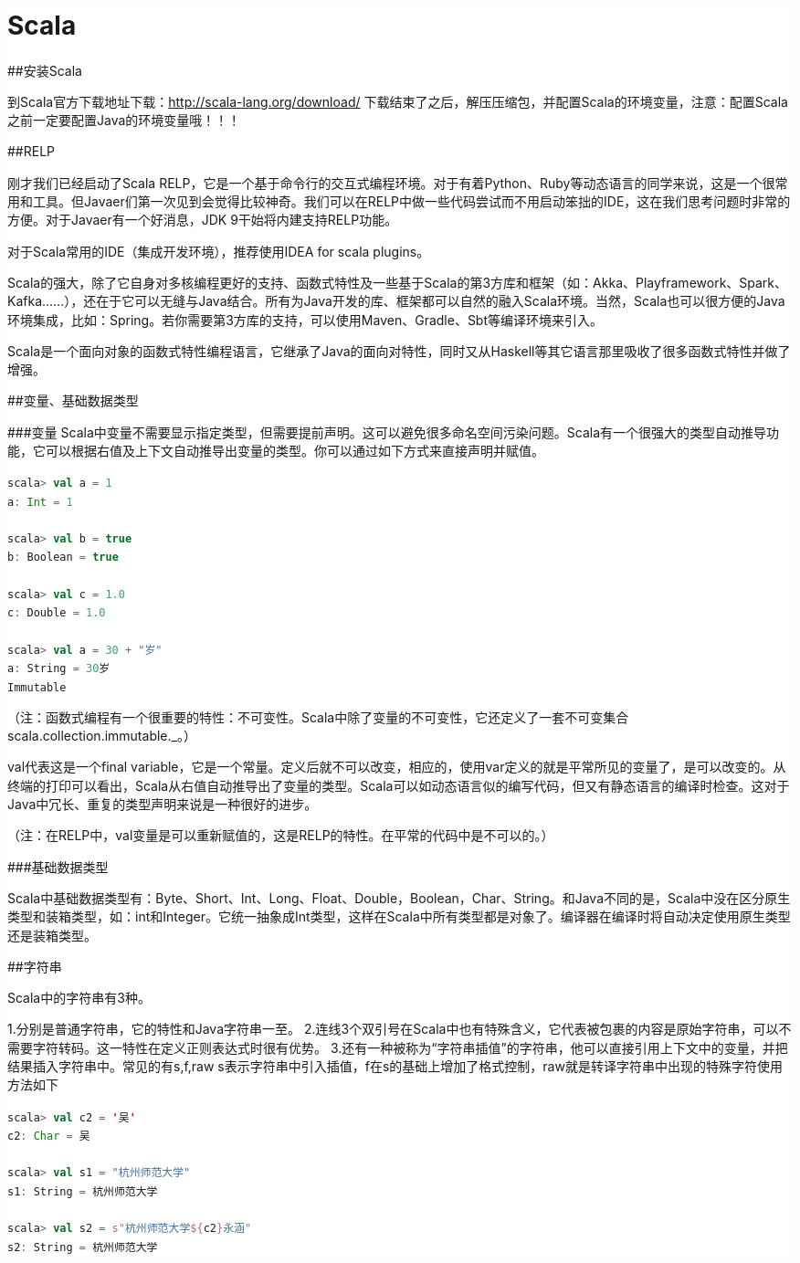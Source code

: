 # Scala

##安装Scala

到Scala官方下载地址下载：http://scala-lang.org/download/
下载结束了之后，解压压缩包，并配置Scala的环境变量，注意：配置Scala之前一定要配置Java的环境变量哦！！！

##RELP

刚才我们已经启动了Scala RELP，它是一个基于命令行的交互式编程环境。对于有着Python、Ruby等动态语言的同学来说，这是一个很常用和工具。但Javaer们第一次见到会觉得比较神奇。我们可以在RELP中做一些代码尝试而不用启动笨拙的IDE，这在我们思考问题时非常的方便。对于Javaer有一个好消息，JDK 9干始将内建支持RELP功能。

对于Scala常用的IDE（集成开发环境），推荐使用IDEA for scala plugins。

Scala的强大，除了它自身对多核编程更好的支持、函数式特性及一些基于Scala的第3方库和框架（如：Akka、Playframework、Spark、Kafka……），还在于它可以无缝与Java结合。所有为Java开发的库、框架都可以自然的融入Scala环境。当然，Scala也可以很方便的Java环境集成，比如：Spring。若你需要第3方库的支持，可以使用Maven、Gradle、Sbt等编译环境来引入。

Scala是一个面向对象的函数式特性编程语言，它继承了Java的面向对特性，同时又从Haskell等其它语言那里吸收了很多函数式特性并做了增强。

##变量、基础数据类型

###变量
Scala中变量不需要显示指定类型，但需要提前声明。这可以避免很多命名空间污染问题。Scala有一个很强大的类型自动推导功能，它可以根据右值及上下文自动推导出变量的类型。你可以通过如下方式来直接声明并赋值。
```scala
scala> val a = 1
a: Int = 1

scala> val b = true
b: Boolean = true

scala> val c = 1.0
c: Double = 1.0

scala> val a = 30 + "岁"
a: String = 30岁
Immutable
```

（注：函数式编程有一个很重要的特性：不可变性。Scala中除了变量的不可变性，它还定义了一套不可变集合scala.collection.immutable._。）

val代表这是一个final variable，它是一个常量。定义后就不可以改变，相应的，使用var定义的就是平常所见的变量了，是可以改变的。从终端的打印可以看出，Scala从右值自动推导出了变量的类型。Scala可以如动态语言似的编写代码，但又有静态语言的编译时检查。这对于Java中冗长、重复的类型声明来说是一种很好的进步。

（注：在RELP中，val变量是可以重新赋值的，这是RELP的特性。在平常的代码中是不可以的。）

###基础数据类型

Scala中基础数据类型有：Byte、Short、Int、Long、Float、Double，Boolean，Char、String。和Java不同的是，Scala中没在区分原生类型和装箱类型，如：int和Integer。它统一抽象成Int类型，这样在Scala中所有类型都是对象了。编译器在编译时将自动决定使用原生类型还是装箱类型。

##字符串

Scala中的字符串有3种。

1.分别是普通字符串，它的特性和Java字符串一至。
2.连线3个双引号在Scala中也有特殊含义，它代表被包裹的内容是原始字符串，可以不需要字符转码。这一特性在定义正则表达式时很有优势。
3.还有一种被称为“字符串插值”的字符串，他可以直接引用上下文中的变量，并把结果插入字符串中。常见的有s,f,raw
s表示字符串中引入插值，f在s的基础上增加了格式控制，raw就是转译字符串中出现的特殊字符使用方法如下
```scala
scala> val c2 = '吴'
c2: Char = 吴

scala> val s1 = "杭州师范大学"
s1: String = 杭州师范大学

scala> val s2 = s"杭州师范大学${c2}永涵"
s2: String = 杭州师范大学

```